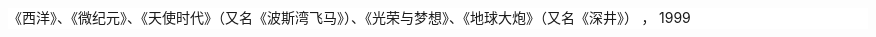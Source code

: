   </span>
  <span lang="ZH-CN">
  </span>
  <span lang="ZH-CN" style='font-family:宋体;mso-ascii-font-family:
"Times New Roman"'>
   《西洋》、《微纪元》、《天使时代》（又名《波斯湾飞马》）、《光荣与梦想》、《地球大炮》（又名《深井》）
  </span>
  <span lang="ZH-CN">
  </span>
  <span lang="ZH-CN" style='font-family:宋体;mso-ascii-font-family:
"Times New Roman"'>
   ，
  </span>
  1999
